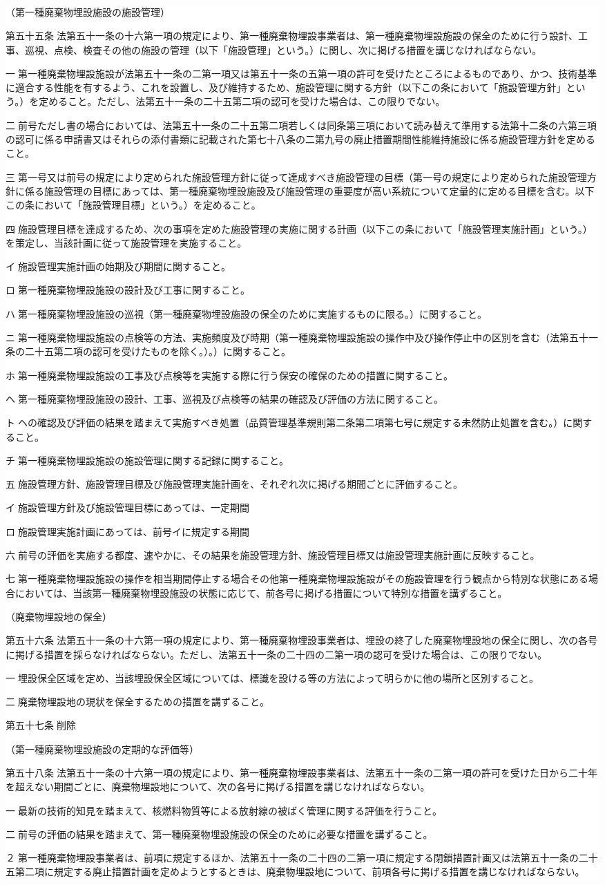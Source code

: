 （第一種廃棄物埋設施設の施設管理）

第五十五条 法第五十一条の十六第一項の規定により、第一種廃棄物埋設事業者は、第一種廃棄物埋設施設の保全のために行う設計、工事、巡視、点検、検査その他の施設の管理（以下「施設管理」という。）に関し、次に掲げる措置を講じなければならない。

一 第一種廃棄物埋設施設が法第五十一条の二第一項又は第五十一条の五第一項の許可を受けたところによるものであり、かつ、技術基準に適合する性能を有するよう、これを設置し、及び維持するため、施設管理に関する方針（以下この条において「施設管理方針」という。）を定めること。ただし、法第五十一条の二十五第二項の認可を受けた場合は、この限りでない。

二 前号ただし書の場合においては、法第五十一条の二十五第二項若しくは同条第三項において読み替えて準用する法第十二条の六第三項の認可に係る申請書又はそれらの添付書類に記載された第七十八条の二第九号の廃止措置期間性能維持施設に係る施設管理方針を定めること。

三 第一号又は前号の規定により定められた施設管理方針に従って達成すべき施設管理の目標（第一号の規定により定められた施設管理方針に係る施設管理の目標にあっては、第一種廃棄物埋設施設及び施設管理の重要度が高い系統について定量的に定める目標を含む。以下この条において「施設管理目標」という。）を定めること。

四 施設管理目標を達成するため、次の事項を定めた施設管理の実施に関する計画（以下この条において「施設管理実施計画」という。）を策定し、当該計画に従って施設管理を実施すること。

イ 施設管理実施計画の始期及び期間に関すること。

ロ 第一種廃棄物埋設施設の設計及び工事に関すること。

ハ 第一種廃棄物埋設施設の巡視（第一種廃棄物埋設施設の保全のために実施するものに限る。）に関すること。

ニ 第一種廃棄物埋設施設の点検等の方法、実施頻度及び時期（第一種廃棄物埋設施設の操作中及び操作停止中の区別を含む（法第五十一条の二十五第二項の認可を受けたものを除く。）。）に関すること。

ホ 第一種廃棄物埋設施設の工事及び点検等を実施する際に行う保安の確保のための措置に関すること。

ヘ 第一種廃棄物埋設施設の設計、工事、巡視及び点検等の結果の確認及び評価の方法に関すること。

ト ヘの確認及び評価の結果を踏まえて実施すべき処置（品質管理基準規則第二条第二項第七号に規定する未然防止処置を含む。）に関すること。

チ 第一種廃棄物埋設施設の施設管理に関する記録に関すること。

五 施設管理方針、施設管理目標及び施設管理実施計画を、それぞれ次に掲げる期間ごとに評価すること。

イ 施設管理方針及び施設管理目標にあっては、一定期間

ロ 施設管理実施計画にあっては、前号イに規定する期間

六 前号の評価を実施する都度、速やかに、その結果を施設管理方針、施設管理目標又は施設管理実施計画に反映すること。

七 第一種廃棄物埋設施設の操作を相当期間停止する場合その他第一種廃棄物埋設施設がその施設管理を行う観点から特別な状態にある場合においては、当該第一種廃棄物埋設施設の状態に応じて、前各号に掲げる措置について特別な措置を講ずること。

（廃棄物埋設地の保全）

第五十六条 法第五十一条の十六第一項の規定により、第一種廃棄物埋設事業者は、埋設の終了した廃棄物埋設地の保全に関し、次の各号に掲げる措置を採らなければならない。ただし、法第五十一条の二十四の二第一項の認可を受けた場合は、この限りでない。

一 埋設保全区域を定め、当該埋設保全区域については、標識を設ける等の方法によって明らかに他の場所と区別すること。

二 廃棄物埋設地の現状を保全するための措置を講ずること。

第五十七条 削除

（第一種廃棄物埋設施設の定期的な評価等）

第五十八条 法第五十一条の十六第一項の規定により、第一種廃棄物埋設事業者は、法第五十一条の二第一項の許可を受けた日から二十年を超えない期間ごとに、廃棄物埋設地について、次の各号に掲げる措置を講じなければならない。

一 最新の技術的知見を踏まえて、核燃料物質等による放射線の被ばく管理に関する評価を行うこと。

二 前号の評価の結果を踏まえて、第一種廃棄物埋設施設の保全のために必要な措置を講ずること。

２ 第一種廃棄物埋設事業者は、前項に規定するほか、法第五十一条の二十四の二第一項に規定する閉鎖措置計画又は法第五十一条の二十五第二項に規定する廃止措置計画を定めようとするときは、廃棄物埋設地について、前項各号に掲げる措置を講じなければならない。
